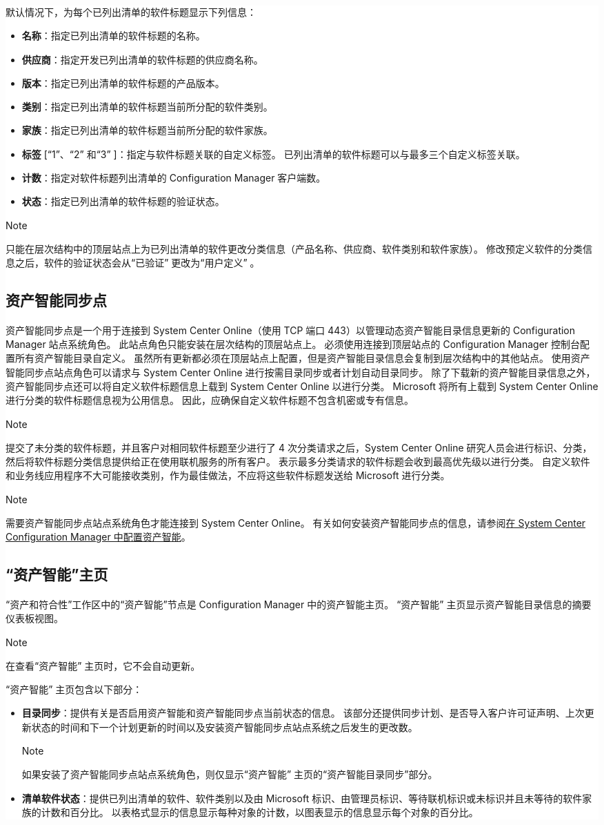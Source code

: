  默认情况下，为每个已列出清单的软件标题显示下列信息：  

-   **名称**：指定已列出清单的软件标题的名称。  

-   **供应商**：指定开发已列出清单的软件标题的供应商名称。  

-   **版本**：指定已列出清单的软件标题的产品版本。  

-   **类别**：指定已列出清单的软件标题当前所分配的软件类别。  

-   **家族**：指定已列出清单的软件标题当前所分配的软件家族。  

-   **标签** [“1”、“2” 和“3” ]：指定与软件标题关联的自定义标签。 已列出清单的软件标题可以与最多三个自定义标签关联。  

-   **计数**：指定对软件标题列出清单的 Configuration Manager 客户端数。  

-   **状态**：指定已列出清单的软件标题的验证状态。  

> [!NOTE]  
>  只能在层次结构中的顶层站点上为已列出清单的软件更改分类信息（产品名称、供应商、软件类别和软件家族）。 修改预定义软件的分类信息之后，软件的验证状态会从“已验证”  更改为“用户定义” 。  

##  <a name="a-nameassetintelligencesycnronizationpointa-asset-intelligence-synchronization-point"></a><a name="AssetIntelligenceSycnronizationPoint"></a> 资产智能同步点  
 资产智能同步点是一个用于连接到 System Center Online（使用 TCP 端口 443）以管理动态资产智能目录信息更新的 Configuration Manager 站点系统角色。 此站点角色只能安装在层次结构的顶层站点上。 必须使用连接到顶层站点的 Configuration Manager 控制台配置所有资产智能目录自定义。 虽然所有更新都必须在顶层站点上配置，但是资产智能目录信息会复制到层次结构中的其他站点。 使用资产智能同步点站点角色可以请求与 System Center Online 进行按需目录同步或者计划自动目录同步。 除了下载新的资产智能目录信息之外，资产智能同步点还可以将自定义软件标题信息上载到 System Center Online 以进行分类。 Microsoft 将所有上载到 System Center Online 进行分类的软件标题信息视为公用信息。 因此，应确保自定义软件标题不包含机密或专有信息。  

> [!NOTE]  
>  提交了未分类的软件标题，并且客户对相同软件标题至少进行了 4 次分类请求之后，System Center Online 研究人员会进行标识、分类，然后将软件标题分类信息提供给正在使用联机服务的所有客户。 表示最多分类请求的软件标题会收到最高优先级以进行分类。 自定义软件和业务线应用程序不大可能接收类别，作为最佳做法，不应将这些软件标题发送给 Microsoft 进行分类。  

> [!NOTE]  
>  需要资产智能同步点站点系统角色才能连接到 System Center Online。 有关如何安装资产智能同步点的信息，请参阅[在 System Center Configuration Manager 中配置资产智能](../../../../core/clients/manage/asset-intelligence/configuring-asset-intelligence.md)。  

##  <a name="a-namebkmkassetintelligencehomepagea-asset-intelligence-home-page"></a><a name="BKMK_AssetIntelligenceHomePage"></a> “资产智能”主页  
 “资产和符合性”工作区中的“资产智能”节点是 Configuration Manager 中的资产智能主页。 “资产智能”  主页显示资产智能目录信息的摘要仪表板视图。  

> [!NOTE]  
>  在查看“资产智能”  主页时，它不会自动更新。  

 “资产智能”  主页包含以下部分：  

-   **目录同步**：提供有关是否启用资产智能和资产智能同步点当前状态的信息。 该部分还提供同步计划、是否导入客户许可证声明、上次更新状态的时间和下一个计划更新的时间以及安装资产智能同步点站点系统之后发生的更改数。  

    > [!NOTE]  
    >  如果安装了资产智能同步点站点系统角色，则仅显示“资产智能”  主页的“资产智能目录同步”部分。  

-   **清单软件状态**：提供已列出清单的软件、软件类别以及由 Microsoft 标识、由管理员标识、等待联机标识或未标识并且未等待的软件家族的计数和百分比。 以表格式显示的信息显示每种对象的计数，以图表显示的信息显示每个对象的百分比。  
